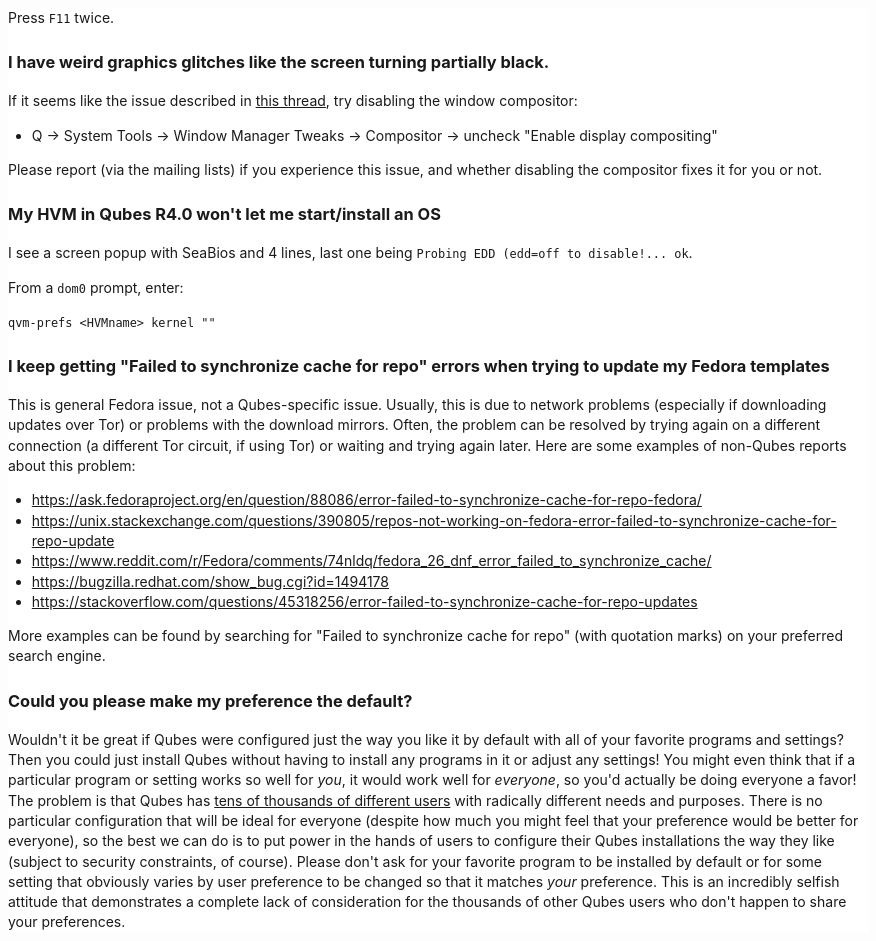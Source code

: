 Press `F11` twice.

### I have weird graphics glitches like the screen turning partially black.

If it seems like the issue described in [this thread](https://github.com/QubesOS/qubes-issues/issues/2399), try disabling the window compositor:

- Q → System Tools → Window Manager Tweaks → Compositor → uncheck "Enable display compositing"

Please report (via the mailing lists) if you experience this issue, and whether disabling the compositor fixes it for you or not.

### My HVM in Qubes R4.0 won't let me start/install an OS

I see a screen popup with SeaBios and 4 lines, last one being `Probing EDD (edd=off to disable!... ok`.

From a `dom0` prompt, enter:

    qvm-prefs <HVMname> kernel ""

### I keep getting "Failed to synchronize cache for repo" errors when trying to update my Fedora templates

This is general Fedora issue, not a Qubes-specific issue.
Usually, this is due to network problems (especially if downloading updates over Tor) or problems with the download mirrors.
Often, the problem can be resolved by trying again on a different connection (a different Tor circuit, if using Tor) or waiting and trying again later.
Here are some examples of non-Qubes reports about this problem:

 - <https://ask.fedoraproject.org/en/question/88086/error-failed-to-synchronize-cache-for-repo-fedora/>
 - <https://unix.stackexchange.com/questions/390805/repos-not-working-on-fedora-error-failed-to-synchronize-cache-for-repo-update>
 - <https://www.reddit.com/r/Fedora/comments/74nldq/fedora_26_dnf_error_failed_to_synchronize_cache/>
 - <https://bugzilla.redhat.com/show_bug.cgi?id=1494178>
 - <https://stackoverflow.com/questions/45318256/error-failed-to-synchronize-cache-for-repo-updates>

More examples can be found by searching for "Failed to synchronize cache for repo" (with quotation marks) on your preferred search engine.

### Could you please make my preference the default?

Wouldn't it be great if Qubes were configured just the way you like it by default with all of your favorite programs and settings?
Then you could just install Qubes without having to install any programs in it or adjust any settings!
You might even think that if a particular program or setting works so well for *you*, it would work well for *everyone*, so you'd actually be doing everyone a favor!
The problem is that Qubes has [tens of thousands of different users](/statistics/) with radically different needs and purposes.
There is no particular configuration that will be ideal for everyone (despite how much you might feel that your preference would be better for everyone), so the best we can do is to put power in the hands of users to configure their Qubes installations the way they like (subject to security constraints, of course).
Please don't ask for your favorite program to be installed by default or for some setting that obviously varies by user preference to be changed so that it matches *your* preference.
This is an incredibly selfish attitude that demonstrates a complete lack of consideration for the thousands of other Qubes users who don't happen to share your preferences.
